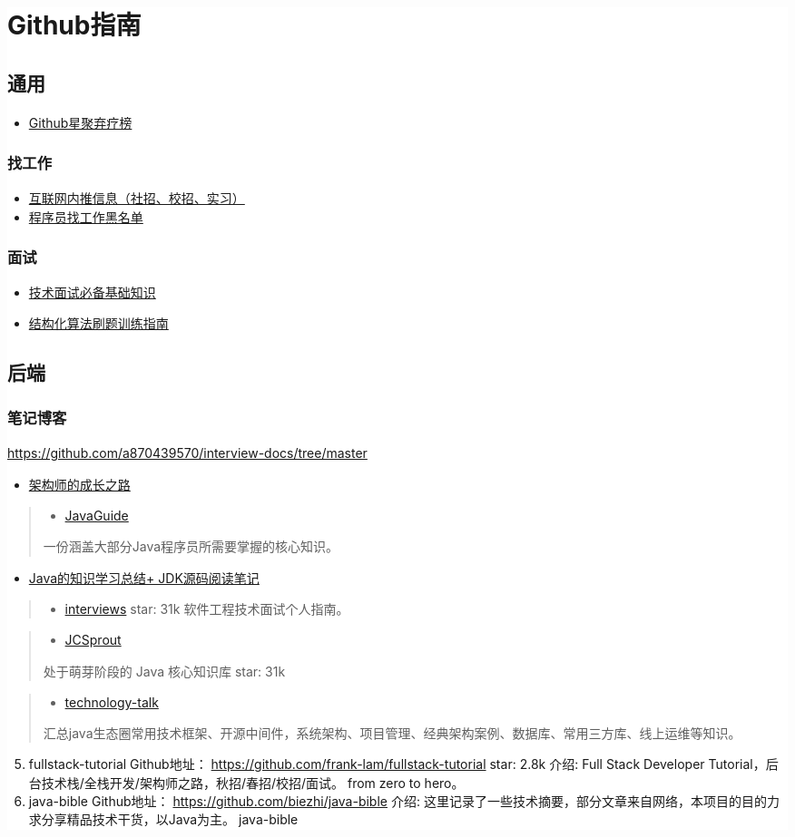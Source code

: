 
# Github指南
## 通用
- [Github星聚弃疗榜](https://github.com/zhaoolee/StarsAndClown)
### 找工作
- [互联网内推信息（社招、校招、实习）](https://github.com/CyC2018/Job-Recommend)
- [程序员找工作黑名单](https://github.com/shengxinjing/programmer-job-blacklist)


### 面试
- [技术面试必备基础知识](https://github.com/shengxinjing/CS-Notes)

-  [结构化算法刷题训练指南](https://github.com/apachecn/awesome-algorithm)
## 后端

### 笔记博客

https://github.com/a870439570/interview-docs/tree/master

- [架构师的成长之路](https://github.com/csy512889371/learnDoc)


>- [JavaGuide](https://github.com/Snailclimb/JavaGuide)
>
>  一份涵盖大部分Java程序员所需要掌握的核心知识。

- [Java的知识学习总结+ JDK源码阅读笔记](https://github.com/a870439570/interview-docs)

>- [interviews](https://github.com/kdn251/interviews/blob/master/README-zh-cn.md)
>star: 31k
> 软件工程技术面试个人指南。

>- [JCSprout](https://github.com/crossoverJie/JCSprout)
>
> 处于萌芽阶段的 Java 核心知识库 star: 31k


>- [technology-talk](https://github.com/aalansehaiyang/technology-talk)
>
> 汇总java生态圈常用技术框架、开源中间件，系统架构、项目管理、经典架构案例、数据库、常用三方库、线上运维等知识。

5. fullstack-tutorial
Github地址：
https://github.com/frank-lam/fullstack-tutorial
star: 2.8k
介绍: Full Stack Developer Tutorial，后台技术栈/全栈开发/架构师之路，秋招/春招/校招/面试。 from zero to hero。
6. java-bible
Github地址：
https://github.com/biezhi/java-bible
介绍: 这里记录了一些技术摘要，部分文章来自网络，本项目的目的力求分享精品技术干货，以Java为主。
java-bible
